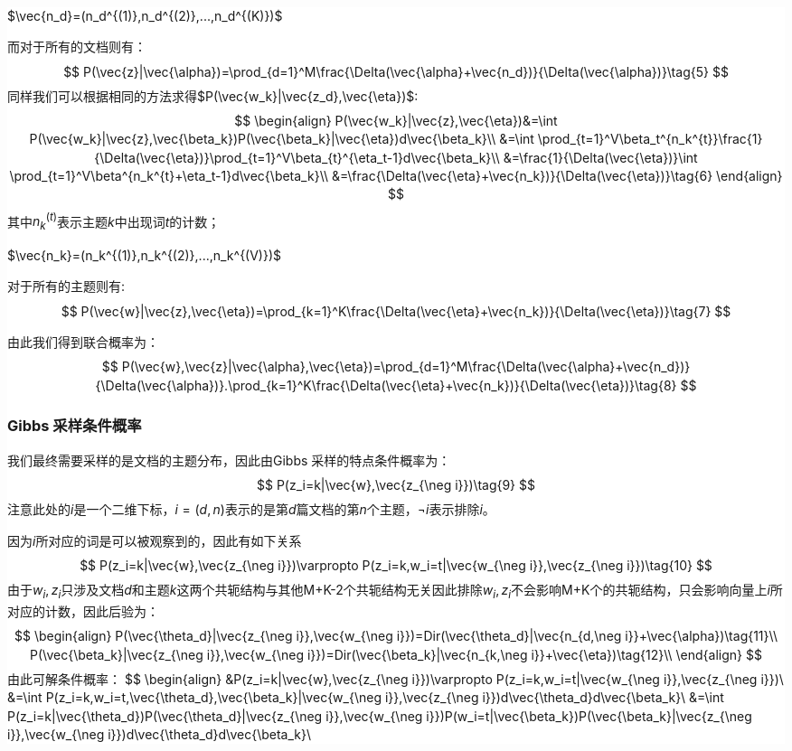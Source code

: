 $\vec{n_d}=(n_d^{(1)},n_d^{(2)},...,n_d^{(K)})$

而对于所有的文档则有：
$$
P(\vec{z}|\vec{\alpha})=\prod_{d=1}^M\frac{\Delta(\vec{\alpha}+\vec{n_d})}{\Delta(\vec{\alpha})}\tag{5}
$$
同样我们可以根据相同的方法求得$P(\vec{w_k}|\vec{z_d},\vec{\eta})$:
$$
\begin{align}
P(\vec{w_k}|\vec{z},\vec{\eta})&=\int P(\vec{w_k}|\vec{z},\vec{\beta_k})P(\vec{\beta_k}|\vec{\eta})d\vec{\beta_k}\\
&=\int \prod_{t=1}^V\beta_t^{n_k^{t}}\frac{1}{\Delta(\vec{\eta})}\prod_{t=1}^V\beta_{t}^{\eta_t-1}d\vec{\beta_k}\\
&=\frac{1}{\Delta(\vec{\eta})}\int \prod_{t=1}^V\beta^{n_k^{t}+\eta_t-1}d\vec{\beta_k}\\
&=\frac{\Delta(\vec{\eta}+\vec{n_k})}{\Delta(\vec{\eta})}\tag{6}
\end{align}
$$
其中$n_k^{(t)}$表示主题$k$中出现词$t$的计数；

$\vec{n_k}=(n_k^{(1)},n_k^{(2)},...,n_k^{(V)})$

对于所有的主题则有:
$$
P(\vec{w}|\vec{z},\vec{\eta})=\prod_{k=1}^K\frac{\Delta(\vec{\eta}+\vec{n_k})}{\Delta(\vec{\eta})}\tag{7}
$$


由此我们得到联合概率为：
$$
P(\vec{w},\vec{z}|\vec{\alpha},\vec{\eta})=\prod_{d=1}^M\frac{\Delta(\vec{\alpha}+\vec{n_d})}{\Delta(\vec{\alpha})}.\prod_{k=1}^K\frac{\Delta(\vec{\eta}+\vec{n_k})}{\Delta(\vec{\eta})}\tag{8}
$$

### Gibbs 采样条件概率

我们最终需要采样的是文档的主题分布，因此由Gibbs 采样的特点条件概率为：
$$
P(z_i=k|\vec{w},\vec{z_{\neg i}})\tag{9}
$$
注意此处的$i$是一个二维下标，$i=(d,n)$表示的是第$d$篇文档的第$n$个主题，$\neg i$表示排除$i$。

因为$i$所对应的词是可以被观察到的，因此有如下关系
$$
P(z_i=k|\vec{w},\vec{z_{\neg i}})\varpropto P(z_i=k,w_i=t|\vec{w_{\neg i}},\vec{z_{\neg i}})\tag{10}
$$
由于$w_i,z_i$只涉及文档$d$和主题$k$这两个共轭结构与其他M+K-2个共轭结构无关因此排除$w_i,z_i$不会影响M+K个的共轭结构，只会影响向量上$i$所对应的计数，因此后验为：
$$
\begin{align}
P(\vec{\theta_d}|\vec{z_{\neg i}},\vec{w_{\neg i}})=Dir(\vec{\theta_d}|\vec{n_{d,\neg i}}+\vec{\alpha})\tag{11}\\
P(\vec{\beta_k}|\vec{z_{\neg i}},\vec{w_{\neg i}})=Dir(\vec{\beta_k}|\vec{n_{k,\neg i}}+\vec{\eta})\tag{12}\\
\end{align}
$$
由此可解条件概率：
$$
\begin{align}
&P(z_i=k|\vec{w},\vec{z_{\neg i}})\varpropto P(z_i=k,w_i=t|\vec{w_{\neg i}},\vec{z_{\neg i}})\\
&=\int P(z_i=k,w_i=t,\vec{\theta_d},\vec{\beta_k}|\vec{w_{\neg i}},\vec{z_{\neg i}})d\vec{\theta_d}d\vec{\beta_k}\\
&=\int P(z_i=k|\vec{\theta_d})P(\vec{\theta_d}|\vec{z_{\neg i}},\vec{w_{\neg i}})P(w_i=t|\vec{\beta_k})P(\vec{\beta_k}|\vec{z_{\neg i}},\vec{w_{\neg i}})d\vec{\theta_d}d\vec{\beta_k}\\